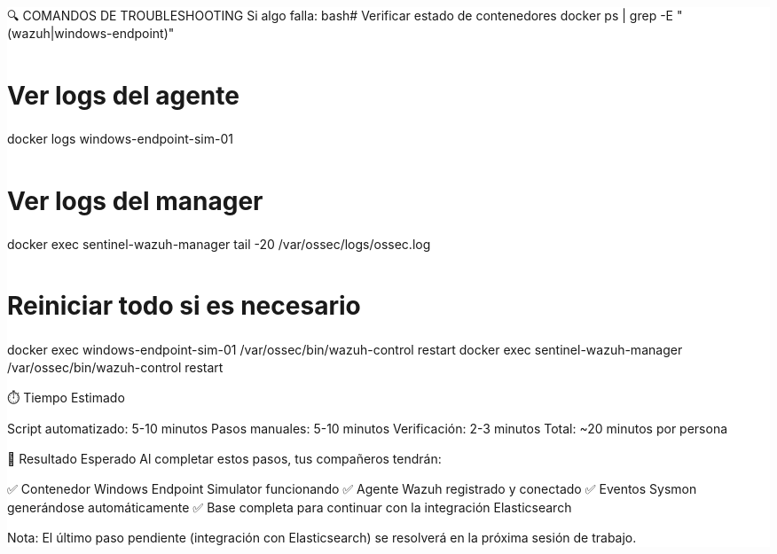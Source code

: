 
🔍 COMANDOS DE TROUBLESHOOTING
Si algo falla:
bash# Verificar estado de contenedores
docker ps | grep -E "(wazuh|windows-endpoint)"

# Ver logs del agente
docker logs windows-endpoint-sim-01

# Ver logs del manager
docker exec sentinel-wazuh-manager tail -20 /var/ossec/logs/ossec.log

# Reiniciar todo si es necesario
docker exec windows-endpoint-sim-01 /var/ossec/bin/wazuh-control restart
docker exec sentinel-wazuh-manager /var/ossec/bin/wazuh-control restart

⏱️ Tiempo Estimado

Script automatizado: 5-10 minutos
Pasos manuales: 5-10 minutos
Verificación: 2-3 minutos
Total: ~20 minutos por persona

🎯 Resultado Esperado
Al completar estos pasos, tus compañeros tendrán:

✅ Contenedor Windows Endpoint Simulator funcionando
✅ Agente Wazuh registrado y conectado
✅ Eventos Sysmon generándose automáticamente
✅ Base completa para continuar con la integración Elasticsearch

Nota: El último paso pendiente (integración con Elasticsearch) se resolverá en la próxima sesión de trabajo.